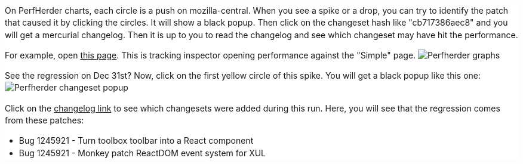 On PerfHerder charts, each circle is a push on mozilla-central.
When you see a spike or a drop, you can try to identify the patch that caused it by clicking the circles.
It will show a black popup. Then click on the changeset hash like "cb717386aec8" and you will get a mercurial changelog.
Then it is up to you to read the changelog and see which changeset may have hit the performance.

For example, open [this page](https://treeherder.mozilla.org/perf.html#/graphs?timerange=31536000&series=mozilla-central,1417969,1,1&series=mozilla-central,1417971,1,1&series=mozilla-central,1417966,1,1&highlightedRevisions=a06f92099a5d&zoom=1482734645161.3916,1483610598216.4773,594.756508587898,969.2883437938906).
This is tracking inspector opening performance against the "Simple" page.
![Perfherder graphs](regression-graph.png)

See the regression on Dec 31st?
Now, click on the first yellow circle of this spike.
You will get a black popup like this one:
![Perfherder changeset popup](regression-popup.png)

Click on the [changelog link](https://hg.mozilla.org/mozilla-central/pushloghtml?fromchange=9104708cc3ac0ccfe4cf5d518e13736773c565d7&tochange=a06f92099a5d8edeb05e5971967fe8d6cd4c593c) to see which changesets were added during this run. Here, you will see that the regression comes from these patches:
 * Bug 1245921 - Turn toolbox toolbar into a React component
 * Bug 1245921 - Monkey patch ReactDOM event system for XUL
